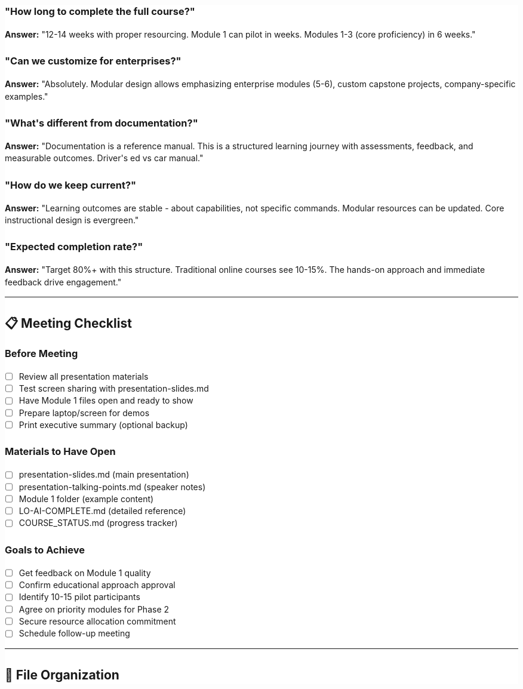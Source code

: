 ### "How long to complete the full course?"
**Answer:** "12-14 weeks with proper resourcing. Module 1 can pilot in weeks. Modules 1-3 (core proficiency) in 6 weeks."

### "Can we customize for enterprises?"
**Answer:** "Absolutely. Modular design allows emphasizing enterprise modules (5-6), custom capstone projects, company-specific examples."

### "What's different from documentation?"
**Answer:** "Documentation is a reference manual. This is a structured learning journey with assessments, feedback, and measurable outcomes. Driver's ed vs car manual."

### "How do we keep current?"
**Answer:** "Learning outcomes are stable - about capabilities, not specific commands. Modular resources can be updated. Core instructional design is evergreen."

### "Expected completion rate?"
**Answer:** "Target 80%+ with this structure. Traditional online courses see 10-15%. The hands-on approach and immediate feedback drive engagement."

---

## 📋 Meeting Checklist

### Before Meeting
- [ ] Review all presentation materials
- [ ] Test screen sharing with presentation-slides.md
- [ ] Have Module 1 files open and ready to show
- [ ] Prepare laptop/screen for demos
- [ ] Print executive summary (optional backup)

### Materials to Have Open
- [ ] presentation-slides.md (main presentation)
- [ ] presentation-talking-points.md (speaker notes)
- [ ] Module 1 folder (example content)
- [ ] LO-AI-COMPLETE.md (detailed reference)
- [ ] COURSE_STATUS.md (progress tracker)

### Goals to Achieve
- [ ] Get feedback on Module 1 quality
- [ ] Confirm educational approach approval
- [ ] Identify 10-15 pilot participants
- [ ] Agree on priority modules for Phase 2
- [ ] Secure resource allocation commitment
- [ ] Schedule follow-up meeting

---

## 📁 File Organization
